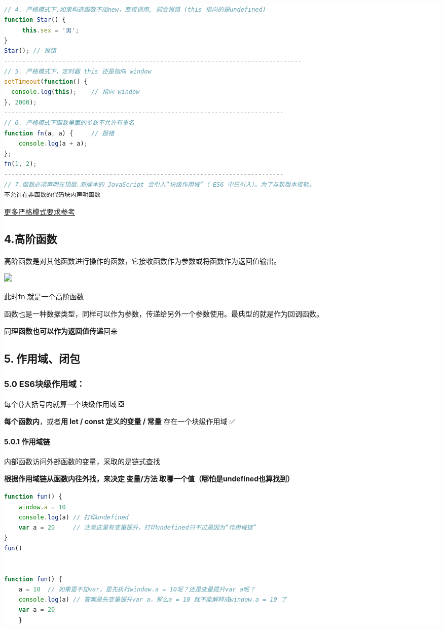 ```js
// 4. 严格模式下,如果构造函数不加new，直接调用, 则会报错 (this 指向的是undefined)
function Star() {
	 this.sex = '男';
}
Star(); // 报错
----------------------------------------------------------------------------------
// 5. 严格模式下，定时器 this 还是指向 window 
setTimeout(function() {
  console.log(this); 	// 指向 window
}, 2000);  
-----------------------------------------------------------------------------
// 6. 严格模式下函数里面的参数不允许有重名
function fn(a, a) {		// 报错
    console.log(a + a);
};
fn(1, 2); 
-----------------------------------------------------------------------------
// 7.函数必须声明在顶层.新版本的 JavaScript 会引入“块级作用域”（ ES6 中已引入）。为了与新版本接轨，
不允许在非函数的代码块内声明函数
```

[更多严格模式要求参考](https://developer.mozilla.org/zh-CN/docs/Web/JavaScript/Reference/Strict_mode)



## 4.高阶函数

高阶函数是对其他函数进行操作的函数，它接收函数作为参数或将函数作为返回值输出。

![](images/img2.png)

此时fn 就是一个高阶函数

函数也是一种数据类型，同样可以作为参数，传递给另外一个参数使用。最典型的就是作为回调函数。

同理**函数也可以作为返回值传递**回来



## 5.  作用域、闭包

### 5.0 **ES6块级作用域：**

每个{}大括号内就算一个块级作用域 ❎

**每个函数内**，或者**用 let / const 定义的变量 / 常量** 存在一个块级作用域 ✅



#### 5.0.1 作用域链

内部函数访问外部函数的变量，采取的是链式查找

**根据作用域链从函数内往外找，来决定 变量/方法 取哪一个值（哪怕是undefined也算找到）**

~~~js
function fun() {
    window.a = 10
    console.log(a) // 打印undefined
    var a = 20     // 注意这里有变量提升，打印undefined只不过是因为“作用域链”
}
fun()


function fun() {
    a = 10  // 如果是不加var，是先执行window.a = 10呢？还是变量提升var a呢？
    console.log(a) // 答案是先变量提升var a，那么a = 10 就不能解释成window.a = 10 了
    var a = 20
    }
~~~